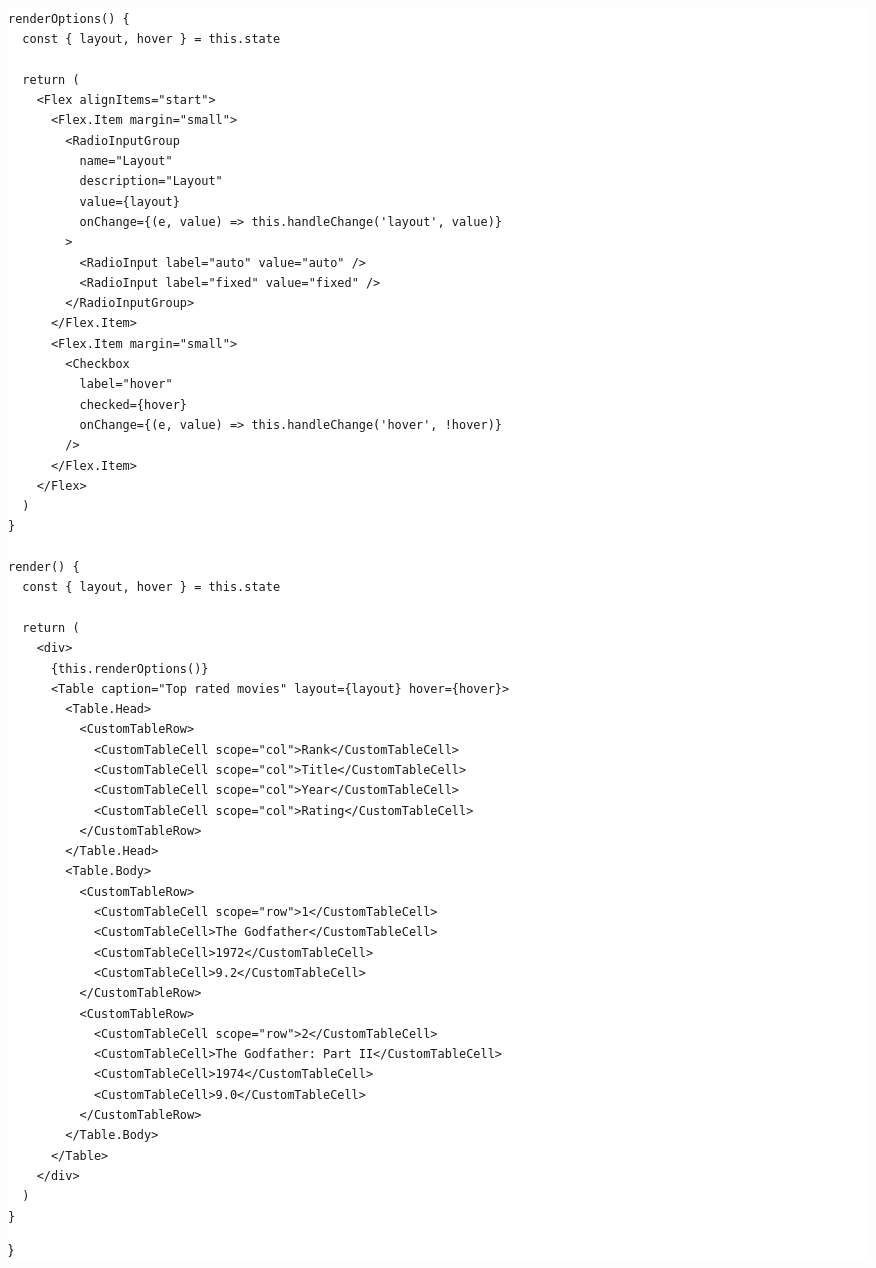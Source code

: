     renderOptions() {
      const { layout, hover } = this.state

      return (
        <Flex alignItems="start">
          <Flex.Item margin="small">
            <RadioInputGroup
              name="Layout"
              description="Layout"
              value={layout}
              onChange={(e, value) => this.handleChange('layout', value)}
            >
              <RadioInput label="auto" value="auto" />
              <RadioInput label="fixed" value="fixed" />
            </RadioInputGroup>
          </Flex.Item>
          <Flex.Item margin="small">
            <Checkbox
              label="hover"
              checked={hover}
              onChange={(e, value) => this.handleChange('hover', !hover)}
            />
          </Flex.Item>
        </Flex>
      )
    }

    render() {
      const { layout, hover } = this.state

      return (
        <div>
          {this.renderOptions()}
          <Table caption="Top rated movies" layout={layout} hover={hover}>
            <Table.Head>
              <CustomTableRow>
                <CustomTableCell scope="col">Rank</CustomTableCell>
                <CustomTableCell scope="col">Title</CustomTableCell>
                <CustomTableCell scope="col">Year</CustomTableCell>
                <CustomTableCell scope="col">Rating</CustomTableCell>
              </CustomTableRow>
            </Table.Head>
            <Table.Body>
              <CustomTableRow>
                <CustomTableCell scope="row">1</CustomTableCell>
                <CustomTableCell>The Godfather</CustomTableCell>
                <CustomTableCell>1972</CustomTableCell>
                <CustomTableCell>9.2</CustomTableCell>
              </CustomTableRow>
              <CustomTableRow>
                <CustomTableCell scope="row">2</CustomTableCell>
                <CustomTableCell>The Godfather: Part II</CustomTableCell>
                <CustomTableCell>1974</CustomTableCell>
                <CustomTableCell>9.0</CustomTableCell>
              </CustomTableRow>
            </Table.Body>
          </Table>
        </div>
      )
    }
  }
